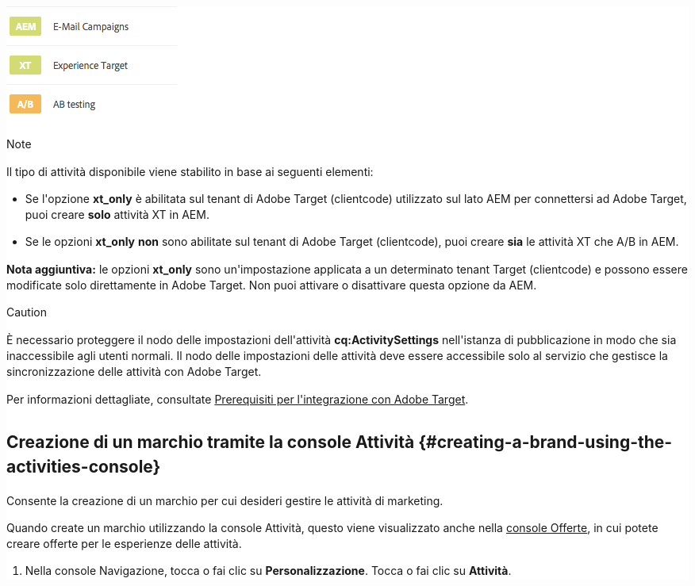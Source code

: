 ![chlimage_1-238](assets/chlimage_1-238.png)

>[!NOTE]
>
>Il tipo di attività disponibile viene stabilito in base ai seguenti elementi:
>
>* Se l&#39;opzione **xt_only** è abilitata sul tenant di Adobe Target (clientcode) utilizzato sul lato AEM per connettersi ad Adobe Target, puoi creare **solo** attività XT in AEM.
   >
   >
* Se le opzioni **xt_only** **non** sono abilitate sul tenant di Adobe Target (clientcode), puoi creare **sia** le attività XT che A/B in AEM.
>
>
**Nota aggiuntiva:** le opzioni **xt_only** sono un&#39;impostazione applicata a un determinato tenant Target (clientcode) e possono essere modificate solo direttamente in Adobe Target. Non puoi attivare o disattivare questa opzione da AEM.

>[!CAUTION]
>
>È necessario proteggere il nodo delle impostazioni dell&#39;attività **cq:ActivitySettings** nell&#39;istanza di pubblicazione in modo che sia inaccessibile agli utenti normali. Il nodo delle impostazioni delle attività deve essere accessibile solo al servizio che gestisce la sincronizzazione delle attività con Adobe Target.
>
>Per informazioni dettagliate, consultate [Prerequisiti per l&#39;integrazione con  Adobe Target](/help/sites-administering/target-requirements.md).

## Creazione di un marchio tramite la console Attività {#creating-a-brand-using-the-activities-console}

Consente la creazione di un marchio per cui desideri gestire le attività di marketing.

Quando create un marchio utilizzando la console Attività, questo viene visualizzato anche nella [console Offerte](/help/sites-authoring/offerlib.md), in cui potete creare offerte per le esperienze delle attività.

1. Nella console Navigazione, tocca o fai clic su **Personalizzazione**. Tocca o fai clic su **Attività**.
